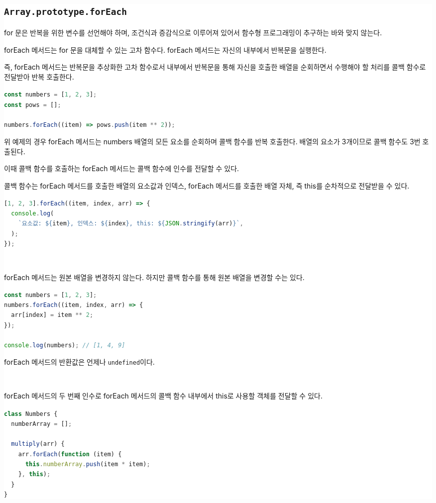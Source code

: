 ## `Array.prototype.forEach`

for 문은 반복을 위한 변수를 선언해야 하며, 조건식과 증감식으로 이루어져 있어서 함수형 프로그래밍이 추구하는 바와 맞지 않는다.

forEach 메서드는 for 문을 대체할 수 있는 고차 함수다. forEach 메서드는 자신의 내부에서 반복문을 실행한다.

즉, forEach 메서드는 반복문을 추상화한 고차 함수로서 내부에서 반복문을 통해 자신을 호출한 배열을 순회하면서 수행해야 할 처리를 콜백 함수로 전달받아 반복 호출한다.

```js
const numbers = [1, 2, 3];
const pows = [];

numbers.forEach((item) => pows.push(item ** 2));
```

위 예제의 경우 forEach 메서드는 numbers 배열의 모든 요소를 순회하며 콜백 함수를 반복 호출한다. 배열의 요소가 3개이므로 콜백 함수도 3번 호출된다.

이때 콜백 함수를 호출하는 forEach 메서드는 콜백 함수에 인수를 전달할 수 있다.

콜백 함수는 forEach 메서드를 호출한 배열의 요소값과 인덱스, forEach 메서드를 호출한 배열 자체, 즉 this를 순차적으로 전달받을 수 있다.

```js
[1, 2, 3].forEach((item, index, arr) => {
  console.log(
    `요소값: ${item}, 인덱스: ${index}, this: ${JSON.stringify(arr)}`,
  );
});
```

<br />

forEach 메서드는 원본 배열을 변경하지 않는다. 하지만 콜백 함수를 통해 원본 배열을 변경할 수는 있다.

```js
const numbers = [1, 2, 3];
numbers.forEach((item, index, arr) => {
  arr[index] = item ** 2;
});

console.log(numbers); // [1, 4, 9]
```

forEach 메서드의 반환값은 언제나 `undefined`이다.

<br />

forEach 메서드의 두 번째 인수로 forEach 메서드의 콜백 함수 내부에서 this로 사용할 객체를 전달할 수 있다.

```js
class Numbers {
  numberArray = [];

  multiply(arr) {
    arr.forEach(function (item) {
      this.numberArray.push(item * item);
    }, this);
  }
}
```
